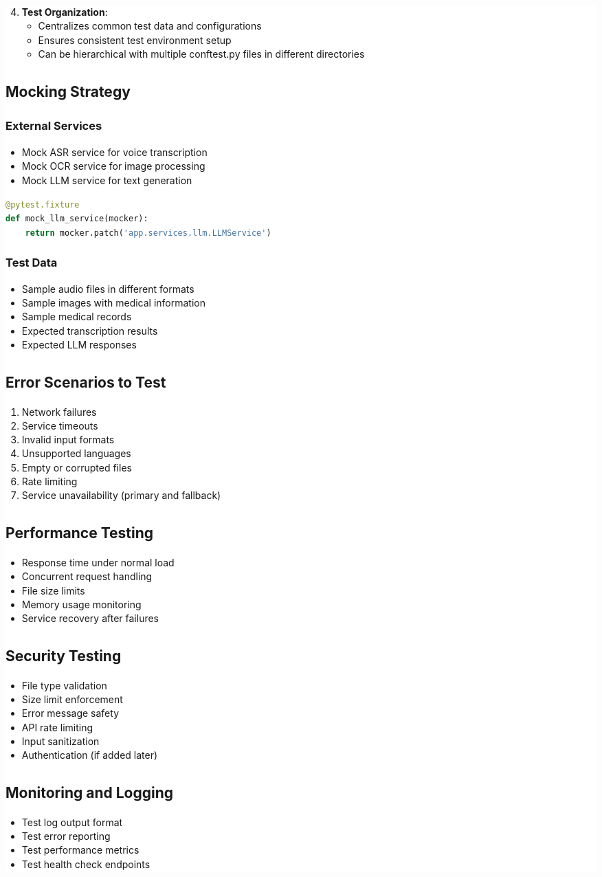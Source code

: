 4. **Test Organization**:
   - Centralizes common test data and configurations
   - Ensures consistent test environment setup
   - Can be hierarchical with multiple conftest.py files in different directories

## Mocking Strategy

### External Services
- Mock ASR service for voice transcription
- Mock OCR service for image processing
- Mock LLM service for text generation
```python
@pytest.fixture
def mock_llm_service(mocker):
    return mocker.patch('app.services.llm.LLMService')
```

### Test Data
- Sample audio files in different formats
- Sample images with medical information
- Sample medical records
- Expected transcription results
- Expected LLM responses

## Error Scenarios to Test
1. Network failures
2. Service timeouts
3. Invalid input formats
4. Unsupported languages
5. Empty or corrupted files
6. Rate limiting
7. Service unavailability (primary and fallback)

## Performance Testing
- Response time under normal load
- Concurrent request handling
- File size limits
- Memory usage monitoring
- Service recovery after failures

## Security Testing
- File type validation
- Size limit enforcement
- Error message safety
- API rate limiting
- Input sanitization
- Authentication (if added later)

## Monitoring and Logging
- Test log output format
- Test error reporting
- Test performance metrics
- Test health check endpoints
